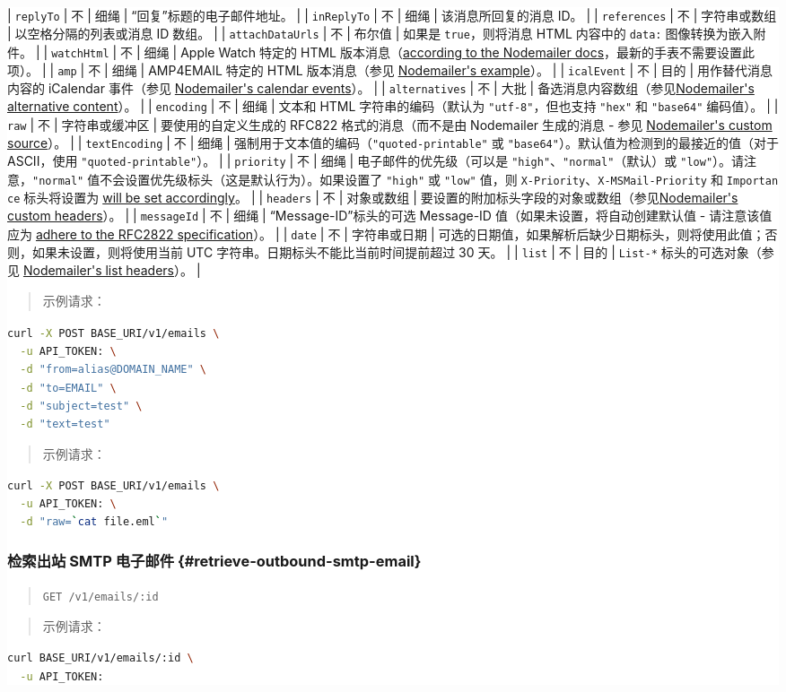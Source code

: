 | `replyTo` | 不 | 细绳 | “回复”标题的电子邮件地址。 |
| `inReplyTo` | 不 | 细绳 | 该消息所回复的消息 ID。 |
| `references` | 不 | 字符串或数组 | 以空格分隔的列表或消息 ID 数组。 |
| `attachDataUrls` | 不 | 布尔值 | 如果是 `true`，则将消息 HTML 内容中的 `data:` 图像转换为嵌入附件。 |
| `watchHtml` | 不 | 细绳 | Apple Watch 特定的 HTML 版本消息（[according to the Nodemailer docs](https://nodemailer.com/message/#content-options])，最新的手表不需要设置此项）。 |
| `amp` | 不 | 细绳 | AMP4EMAIL 特定的 HTML 版本消息（参见 [Nodemailer's example](https://nodemailer.com/message/#amp-example)）。 |
| `icalEvent` | 不 | 目的 | 用作替代消息内容的 iCalendar 事件（参见 [Nodemailer's calendar events](https://nodemailer.com/message/calendar-events/)）。 |
| `alternatives` | 不 | 大批 | 备选消息内容数组（参见[Nodemailer's alternative content](https://nodemailer.com/message/alternatives/)）。 |
| `encoding` | 不 | 细绳 | 文本和 HTML 字符串的编码（默认为 `"utf-8"`，但也支持 `"hex"` 和 `"base64"` 编码值）。 |
| `raw` | 不 | 字符串或缓冲区 | 要使用的自定义生成的 RFC822 格式的消息（而不是由 Nodemailer 生成的消息 - 参见 [Nodemailer's custom source](https://nodemailer.com/message/custom-source/)）。 |
| `textEncoding` | 不 | 细绳 | 强制用于文本值的编码（`"quoted-printable"` 或 `"base64"`）。默认值为检测到的最接近的值（对于 ASCII，使用 `"quoted-printable"`）。 |
| `priority` | 不 | 细绳 | 电子邮件的优先级（可以是 `"high"`、`"normal"`（默认）或 `"low"`）。请注意，`"normal"` 值不会设置优先级标头（这是默认行为）。如果设置了 `"high"` 或 `"low"` 值，则 `X-Priority`、`X-MSMail-Priority` 和 `Importance` 标头将设置为 [will be set accordingly](https://github.com/nodemailer/nodemailer/blob/19fce2dc4dcb83224acaf1cfc890d08126309594/lib/mailer/mail-message.js#L222-L240)。 |
| `headers` | 不 | 对象或数组 | 要设置的附加标头字段的对象或数组（参见[Nodemailer's custom headers](https://nodemailer.com/message/custom-headers/)）。 |
| `messageId` | 不 | 细绳 | “Message-ID”标头的可选 Message-ID 值（如果未设置，将自动创建默认值 - 请注意该值应为 [adhere to the RFC2822 specification](https://stackoverflow.com/a/4031705)）。 |
| `date` | 不 | 字符串或日期 | 可选的日期值，如果解析后缺少日期标头，则将使用此值；否则，如果未设置，则将使用当前 UTC 字符串。日期标头不能比当前时间提前超过 30 天。 |
| `list` | 不 | 目的 | `List-*` 标头的可选对象（参见 [Nodemailer's list headers](https://nodemailer.com/message/list-headers/)）。 |

> 示例请求：

```sh
curl -X POST BASE_URI/v1/emails \
  -u API_TOKEN: \
  -d "from=alias@DOMAIN_NAME" \
  -d "to=EMAIL" \
  -d "subject=test" \
  -d "text=test"
```

> 示例请求：

```sh
curl -X POST BASE_URI/v1/emails \
  -u API_TOKEN: \
  -d "raw=`cat file.eml`"
```

### 检索出站 SMTP 电子邮件 {#retrieve-outbound-smtp-email}

> `GET /v1/emails/:id`

> 示例请求：

```sh
curl BASE_URI/v1/emails/:id \
  -u API_TOKEN:
```
